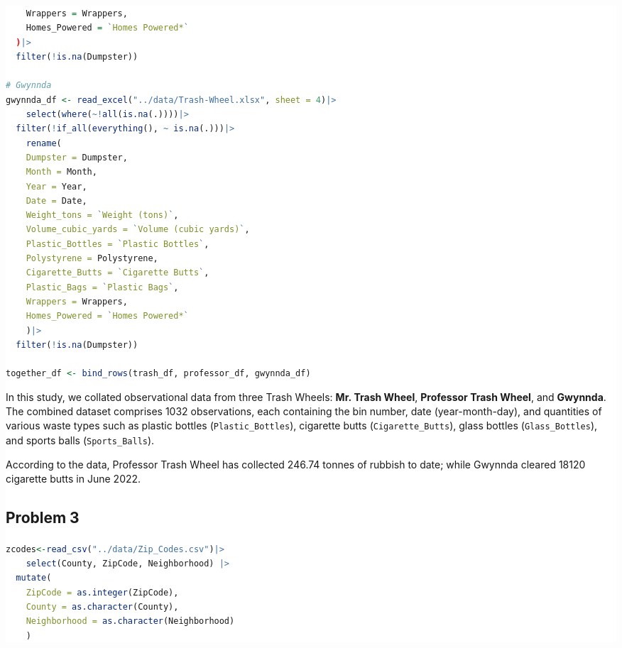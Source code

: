 ``` r
    Wrappers = Wrappers,
    Homes_Powered = `Homes Powered*`
  )|>
  filter(!is.na(Dumpster))

# Gwynnda
gwynnda_df <- read_excel("../data/Trash-Wheel.xlsx", sheet = 4)|>
    select(where(~!all(is.na(.))))|>
  filter(!if_all(everything(), ~ is.na(.)))|>
    rename(
    Dumpster = Dumpster,
    Month = Month,
    Year = Year,
    Date = Date,
    Weight_tons = `Weight (tons)`,
    Volume_cubic_yards = `Volume (cubic yards)`,
    Plastic_Bottles = `Plastic Bottles`,
    Polystyrene = Polystyrene,
    Cigarette_Butts = `Cigarette Butts`,
    Plastic_Bags = `Plastic Bags`,
    Wrappers = Wrappers,
    Homes_Powered = `Homes Powered*`
    )|>
  filter(!is.na(Dumpster))

together_df <- bind_rows(trash_df, professor_df, gwynnda_df)
```

In this study, we collated observational data from three Trash Wheels:
**Mr. Trash Wheel**, **Professor Trash Wheel**, and **Gwynnda**. The
combined dataset comprises 1032 observations, each containing the bin
number, date (year-month-day), and quantities of various waste types
such as plastic bottles (`Plastic_Bottles`), cigarette butts
(`Cigarette_Butts`), glass bottles (`Glass_Bottles`), and sports balls
(`Sports_Balls`).

According to the data, Professor Trash Wheel has collected 246.74 tonnes
of rubbish to date; while Gwynnda cleared 18120 cigarette butts in June
2022.

## Problem 3

``` r
zcodes<-read_csv("../data/Zip_Codes.csv")|>
    select(County, ZipCode, Neighborhood) |>
  mutate(
    ZipCode = as.integer(ZipCode),
    County = as.character(County),
    Neighborhood = as.character(Neighborhood)
    )
```
